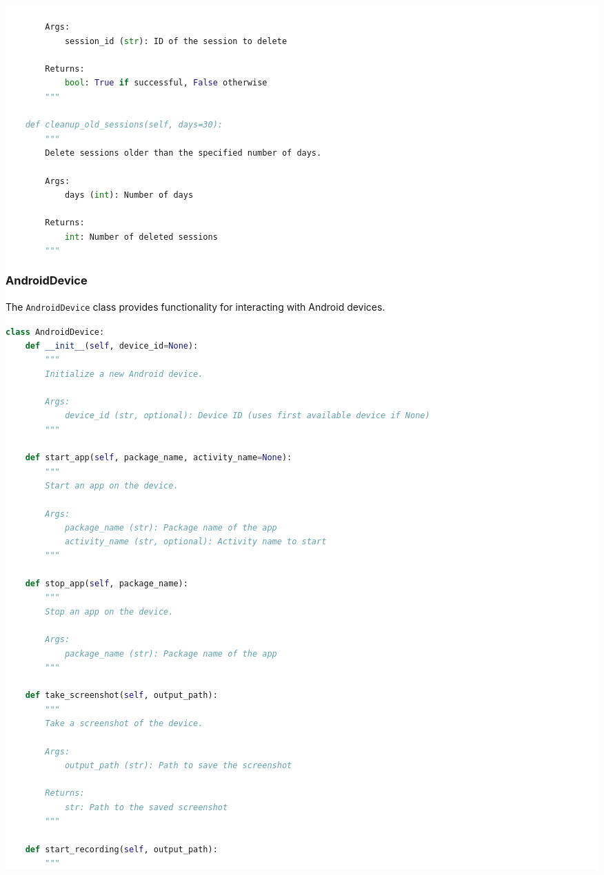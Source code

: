```python
        
        Args:
            session_id (str): ID of the session to delete
            
        Returns:
            bool: True if successful, False otherwise
        """
        
    def cleanup_old_sessions(self, days=30):
        """
        Delete sessions older than the specified number of days.
        
        Args:
            days (int): Number of days
            
        Returns:
            int: Number of deleted sessions
        """
```

### AndroidDevice

The `AndroidDevice` class provides functionality for interacting with Android devices.

```python
class AndroidDevice:
    def __init__(self, device_id=None):
        """
        Initialize a new Android device.
        
        Args:
            device_id (str, optional): Device ID (uses first available device if None)
        """
        
    def start_app(self, package_name, activity_name=None):
        """
        Start an app on the device.
        
        Args:
            package_name (str): Package name of the app
            activity_name (str, optional): Activity name to start
        """
        
    def stop_app(self, package_name):
        """
        Stop an app on the device.
        
        Args:
            package_name (str): Package name of the app
        """
        
    def take_screenshot(self, output_path):
        """
        Take a screenshot of the device.
        
        Args:
            output_path (str): Path to save the screenshot
            
        Returns:
            str: Path to the saved screenshot
        """
        
    def start_recording(self, output_path):
        """
```